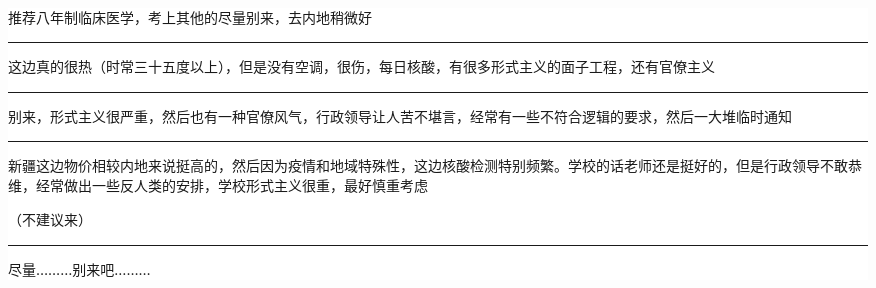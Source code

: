推荐八年制临床医学，考上其他的尽量别来，去内地稍微好

***

这边真的很热（时常三十五度以上），但是没有空调，很伤，每日核酸，有很多形式主义的面子工程，还有官僚主义

***

别来，形式主义很严重，然后也有一种官僚风气，行政领导让人苦不堪言，经常有一些不符合逻辑的要求，然后一大堆临时通知

***

新疆这边物价相较内地来说挺高的，然后因为疫情和地域特殊性，这边核酸检测特别频繁。学校的话老师还是挺好的，但是行政领导不敢恭维，经常做出一些反人类的安排，学校形式主义很重，最好慎重考虑

（不建议来）

***

尽量………别来吧………